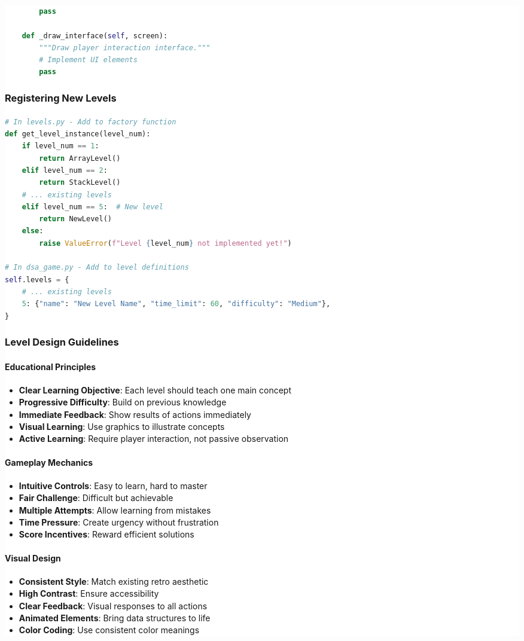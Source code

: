 ```python
        pass
    
    def _draw_interface(self, screen):
        """Draw player interaction interface."""
        # Implement UI elements
        pass
```

### Registering New Levels
```python
# In levels.py - Add to factory function
def get_level_instance(level_num):
    if level_num == 1:
        return ArrayLevel()
    elif level_num == 2:
        return StackLevel()
    # ... existing levels
    elif level_num == 5:  # New level
        return NewLevel()
    else:
        raise ValueError(f"Level {level_num} not implemented yet!")

# In dsa_game.py - Add to level definitions
self.levels = {
    # ... existing levels
    5: {"name": "New Level Name", "time_limit": 60, "difficulty": "Medium"},
}
```

### Level Design Guidelines

#### Educational Principles
- **Clear Learning Objective**: Each level should teach one main concept
- **Progressive Difficulty**: Build on previous knowledge
- **Immediate Feedback**: Show results of actions immediately
- **Visual Learning**: Use graphics to illustrate concepts
- **Active Learning**: Require player interaction, not passive observation

#### Gameplay Mechanics
- **Intuitive Controls**: Easy to learn, hard to master
- **Fair Challenge**: Difficult but achievable
- **Multiple Attempts**: Allow learning from mistakes
- **Time Pressure**: Create urgency without frustration
- **Score Incentives**: Reward efficient solutions

#### Visual Design
- **Consistent Style**: Match existing retro aesthetic
- **High Contrast**: Ensure accessibility
- **Clear Feedback**: Visual responses to all actions
- **Animated Elements**: Bring data structures to life
- **Color Coding**: Use consistent color meanings
